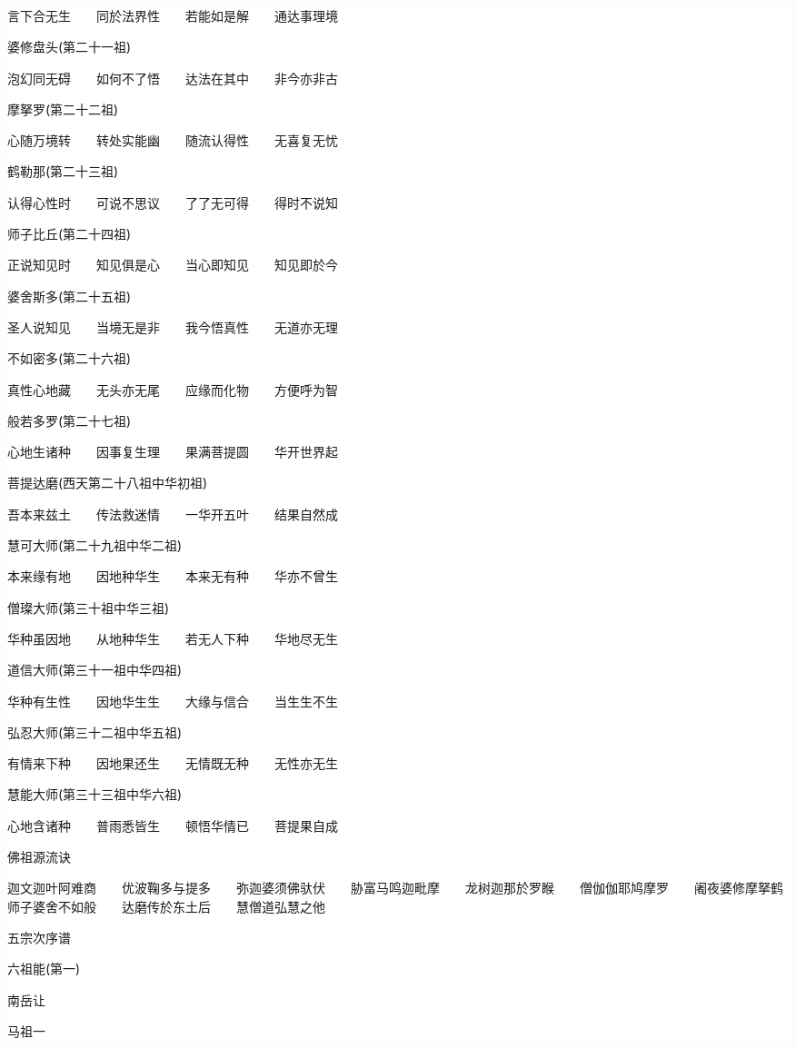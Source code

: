 言下合无生　　同於法界性　　若能如是解　　通达事理境  

婆修盘头(第二十一祖)  

泡幻同无碍　　如何不了悟　　达法在其中　　非今亦非古  

摩拏罗(第二十二祖)  

心随万境转　　转处实能幽　　随流认得性　　无喜复无忧  

鹤勒那(第二十三祖)  

认得心性时　　可说不思议　　了了无可得　　得时不说知  

师子比丘(第二十四祖)  

正说知见时　　知见俱是心　　当心即知见　　知见即於今  

婆舍斯多(第二十五祖)  

圣人说知见　　当境无是非　　我今悟真性　　无道亦无理  

不如密多(第二十六祖)  

真性心地藏　　无头亦无尾　　应缘而化物　　方便呼为智  

般若多罗(第二十七祖)  

心地生诸种　　因事复生理　　果满菩提圆　　华开世界起  

菩提达磨(西天第二十八祖中华初祖)  

吾本来兹土　　传法救迷情　　一华开五叶　　结果自然成  

慧可大师(第二十九祖中华二祖)  

本来缘有地　　因地种华生　　本来无有种　　华亦不曾生  

僧璨大师(第三十祖中华三祖)  

华种虽因地　　从地种华生　　若无人下种　　华地尽无生  

道信大师(第三十一祖中华四祖)  

华种有生性　　因地华生生　　大缘与信合　　当生生不生  

弘忍大师(第三十二祖中华五祖)  

有情来下种　　因地果还生　　无情既无种　　无性亦无生  

慧能大师(第三十三祖中华六祖)  

心地含诸种　　普雨悉皆生　　顿悟华情已　　菩提果自成  

佛祖源流诀  

迦文迦叶阿难商　　优波鞠多与提多　　弥迦婆须佛驮伏　　胁富马鸣迦毗摩　　龙树迦那於罗睺　　僧伽伽耶鸠摩罗　　阇夜婆修摩拏鹤　　师子婆舍不如般　　达磨传於东土后　　慧僧道弘慧之他  

五宗次序谱  

六祖能(第一)  

南岳让  

马祖一  
